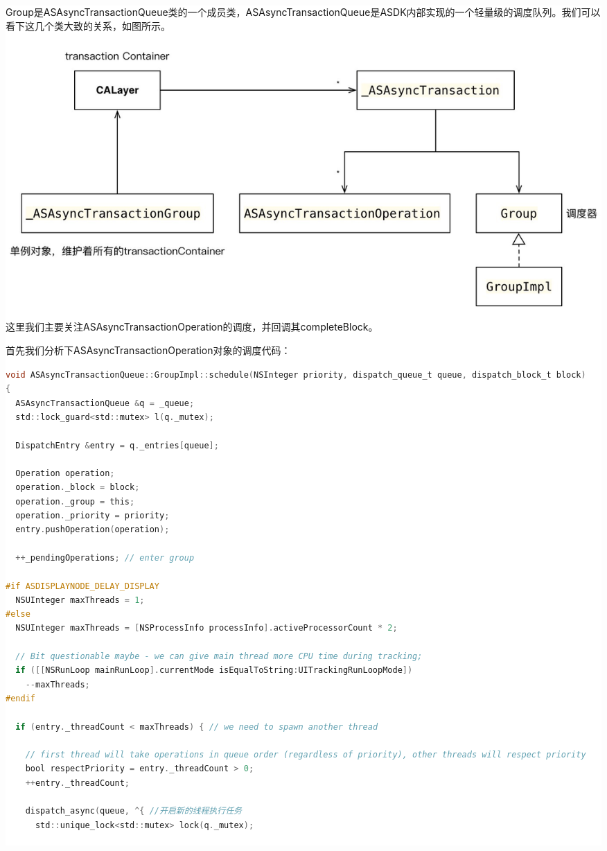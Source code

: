 Group是ASAsyncTransactionQueue类的一个成员类，ASAsyncTransactionQueue是ASDK内部实现的一个轻量级的调度队列。我们可以看下这几个类大致的关系，如图所示。

![](/images/posts/asdk/asyncTransaction.png)

这里我们主要关注ASAsyncTransactionOperation的调度，并回调其completeBlock。

首先我们分析下ASAsyncTransactionOperation对象的调度代码：

```Objective-C
void ASAsyncTransactionQueue::GroupImpl::schedule(NSInteger priority, dispatch_queue_t queue, dispatch_block_t block)
{
  ASAsyncTransactionQueue &q = _queue;
  std::lock_guard<std::mutex> l(q._mutex);
  
  DispatchEntry &entry = q._entries[queue];
  
  Operation operation;
  operation._block = block;
  operation._group = this;
  operation._priority = priority;
  entry.pushOperation(operation);
  
  ++_pendingOperations; // enter group
  
#if ASDISPLAYNODE_DELAY_DISPLAY
  NSUInteger maxThreads = 1;
#else 
  NSUInteger maxThreads = [NSProcessInfo processInfo].activeProcessorCount * 2;

  // Bit questionable maybe - we can give main thread more CPU time during tracking;
  if ([[NSRunLoop mainRunLoop].currentMode isEqualToString:UITrackingRunLoopMode])
    --maxThreads;
#endif
  
  if (entry._threadCount < maxThreads) { // we need to spawn another thread

    // first thread will take operations in queue order (regardless of priority), other threads will respect priority
    bool respectPriority = entry._threadCount > 0;
    ++entry._threadCount;
    
    dispatch_async(queue, ^{ //开启新的线程执行任务
      std::unique_lock<std::mutex> lock(q._mutex);
      
```
